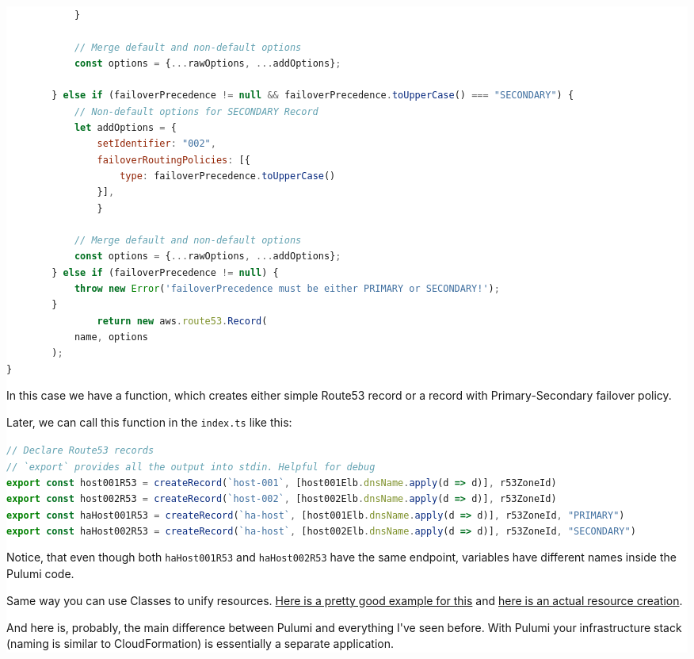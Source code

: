 ```js
            }

            // Merge default and non-default options
            const options = {...rawOptions, ...addOptions};

        } else if (failoverPrecedence != null && failoverPrecedence.toUpperCase() === "SECONDARY") {
            // Non-default options for SECONDARY Record
            let addOptions = {
                setIdentifier: "002",
                failoverRoutingPolicies: [{
                    type: failoverPrecedence.toUpperCase()
                }],
                }

            // Merge default and non-default options
            const options = {...rawOptions, ...addOptions};
        } else if (failoverPrecedence != null) {
            throw new Error('failoverPrecedence must be either PRIMARY or SECONDARY!');
        }
                return new aws.route53.Record(
            name, options
        );
}
```

In this case we have a function, which creates either simple Route53 record or a record with Primary-Secondary failover policy.

Later, we can call this function in the `index.ts` like this:

```js
// Declare Route53 records
// `export` provides all the output into stdin. Helpful for debug
export const host001R53 = createRecord(`host-001`, [host001Elb.dnsName.apply(d => d)], r53ZoneId)
export const host002R53 = createRecord(`host-002`, [host002Elb.dnsName.apply(d => d)], r53ZoneId)
export const haHost001R53 = createRecord(`ha-host`, [host001Elb.dnsName.apply(d => d)], r53ZoneId, "PRIMARY")
export const haHost002R53 = createRecord(`ha-host`, [host002Elb.dnsName.apply(d => d)], r53ZoneId, "SECONDARY")
```

Notice, that even though both `haHost001R53` and `haHost002R53` have the same endpoint, variables have different names inside the Pulumi code.

Same way you can use Classes to unify resources. [Here is a pretty good example for this](https://github.com/pulumi/examples/blob/fdf37ddecedb10dcdfa77362f8ece49c52011caa/aws-stackreference-architecture/database/src/database.ts#L55) and [here is an actual resource creation](https://github.com/pulumi/examples/blob/fdf37ddecedb10dcdfa77362f8ece49c52011caa/aws-stackreference-architecture/database/src/index.ts#L23).

And here is, probably, the main difference between Pulumi and everything I've seen before. With Pulumi your infrastructure stack (naming is similar to CloudFormation) is essentially a separate application.
